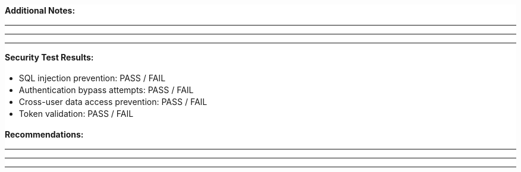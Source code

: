 **Additional Notes:**
_________________________________
_________________________________
_________________________________

**Security Test Results:**
- SQL injection prevention: PASS / FAIL
- Authentication bypass attempts: PASS / FAIL
- Cross-user data access prevention: PASS / FAIL
- Token validation: PASS / FAIL

**Recommendations:**
_________________________________
_________________________________
_________________________________
